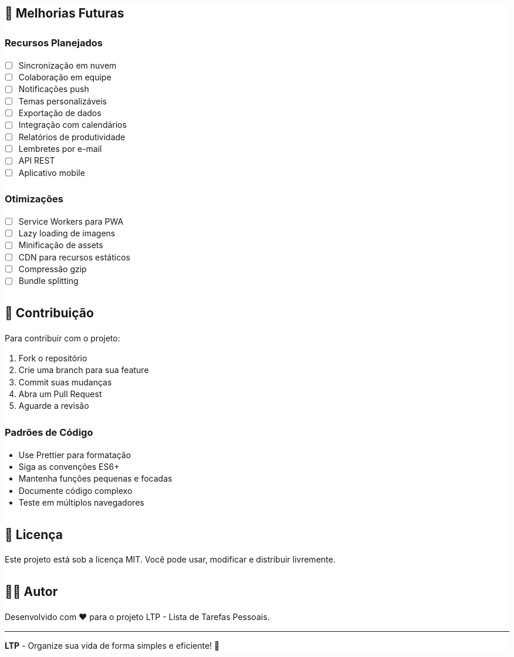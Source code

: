 ## 🚀 Melhorias Futuras

### Recursos Planejados
- [ ] Sincronização em nuvem
- [ ] Colaboração em equipe
- [ ] Notificações push
- [ ] Temas personalizáveis
- [ ] Exportação de dados
- [ ] Integração com calendários
- [ ] Relatórios de produtividade
- [ ] Lembretes por e-mail
- [ ] API REST
- [ ] Aplicativo mobile

### Otimizações
- [ ] Service Workers para PWA
- [ ] Lazy loading de imagens
- [ ] Minificação de assets
- [ ] CDN para recursos estáticos
- [ ] Compressão gzip
- [ ] Bundle splitting

## 🤝 Contribuição

Para contribuir com o projeto:

1. Fork o repositório
2. Crie uma branch para sua feature
3. Commit suas mudanças
4. Abra um Pull Request
5. Aguarde a revisão

### Padrões de Código
- Use Prettier para formatação
- Siga as convenções ES6+
- Mantenha funções pequenas e focadas
- Documente código complexo
- Teste em múltiplos navegadores

## 📄 Licença

Este projeto está sob a licença MIT. Você pode usar, modificar e distribuir livremente.

## 👨‍💻 Autor

Desenvolvido com ❤️ para o projeto LTP - Lista de Tarefas Pessoais.

---

**LTP** - Organize sua vida de forma simples e eficiente! 🎯
